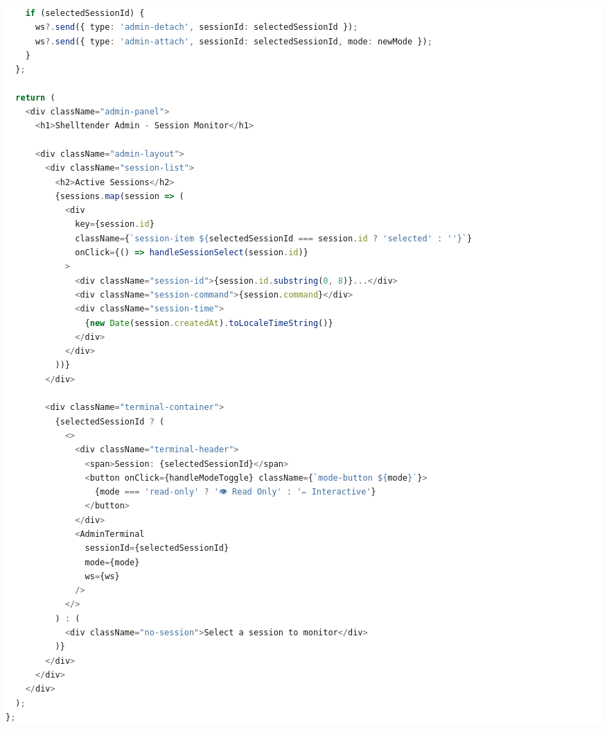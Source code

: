 ```typescript
    if (selectedSessionId) {
      ws?.send({ type: 'admin-detach', sessionId: selectedSessionId });
      ws?.send({ type: 'admin-attach', sessionId: selectedSessionId, mode: newMode });
    }
  };

  return (
    <div className="admin-panel">
      <h1>Shelltender Admin - Session Monitor</h1>
      
      <div className="admin-layout">
        <div className="session-list">
          <h2>Active Sessions</h2>
          {sessions.map(session => (
            <div 
              key={session.id}
              className={`session-item ${selectedSessionId === session.id ? 'selected' : ''}`}
              onClick={() => handleSessionSelect(session.id)}
            >
              <div className="session-id">{session.id.substring(0, 8)}...</div>
              <div className="session-command">{session.command}</div>
              <div className="session-time">
                {new Date(session.createdAt).toLocaleTimeString()}
              </div>
            </div>
          ))}
        </div>
        
        <div className="terminal-container">
          {selectedSessionId ? (
            <>
              <div className="terminal-header">
                <span>Session: {selectedSessionId}</span>
                <button onClick={handleModeToggle} className={`mode-button ${mode}`}>
                  {mode === 'read-only' ? '👁️ Read Only' : '✏️ Interactive'}
                </button>
              </div>
              <AdminTerminal 
                sessionId={selectedSessionId} 
                mode={mode}
                ws={ws}
              />
            </>
          ) : (
            <div className="no-session">Select a session to monitor</div>
          )}
        </div>
      </div>
    </div>
  );
};
```
